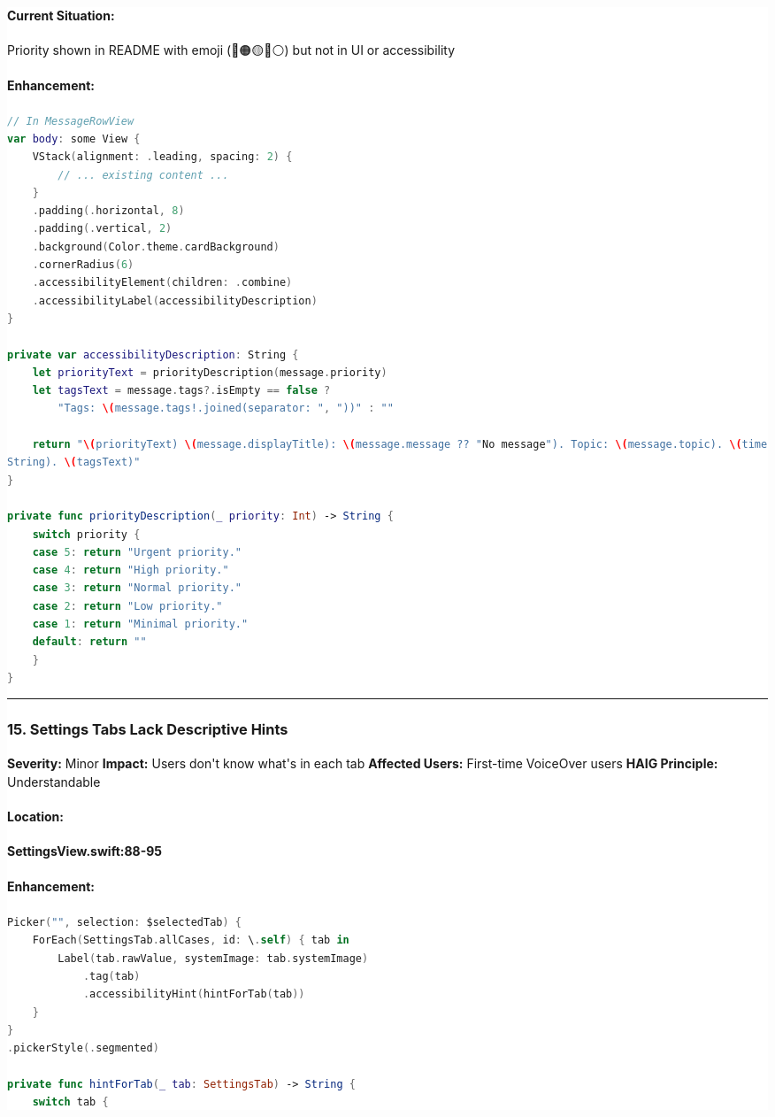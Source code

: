#### Current Situation:
Priority shown in README with emoji (🔴🟠🟡🔵⚪) but not in UI or accessibility

#### Enhancement:
```swift
// In MessageRowView
var body: some View {
    VStack(alignment: .leading, spacing: 2) {
        // ... existing content ...
    }
    .padding(.horizontal, 8)
    .padding(.vertical, 2)
    .background(Color.theme.cardBackground)
    .cornerRadius(6)
    .accessibilityElement(children: .combine)
    .accessibilityLabel(accessibilityDescription)
}

private var accessibilityDescription: String {
    let priorityText = priorityDescription(message.priority)
    let tagsText = message.tags?.isEmpty == false ?
        "Tags: \(message.tags!.joined(separator: ", "))" : ""

    return "\(priorityText) \(message.displayTitle): \(message.message ?? "No message"). Topic: \(message.topic). \(timeString). \(tagsText)"
}

private func priorityDescription(_ priority: Int) -> String {
    switch priority {
    case 5: return "Urgent priority."
    case 4: return "High priority."
    case 3: return "Normal priority."
    case 2: return "Low priority."
    case 1: return "Minimal priority."
    default: return ""
    }
}
```

---

### 15. Settings Tabs Lack Descriptive Hints

**Severity:** Minor
**Impact:** Users don't know what's in each tab
**Affected Users:** First-time VoiceOver users
**HAIG Principle:** Understandable

#### Location:
**SettingsView.swift:88-95**

#### Enhancement:
```swift
Picker("", selection: $selectedTab) {
    ForEach(SettingsTab.allCases, id: \.self) { tab in
        Label(tab.rawValue, systemImage: tab.systemImage)
            .tag(tab)
            .accessibilityHint(hintForTab(tab))
    }
}
.pickerStyle(.segmented)

private func hintForTab(_ tab: SettingsTab) -> String {
    switch tab {
```